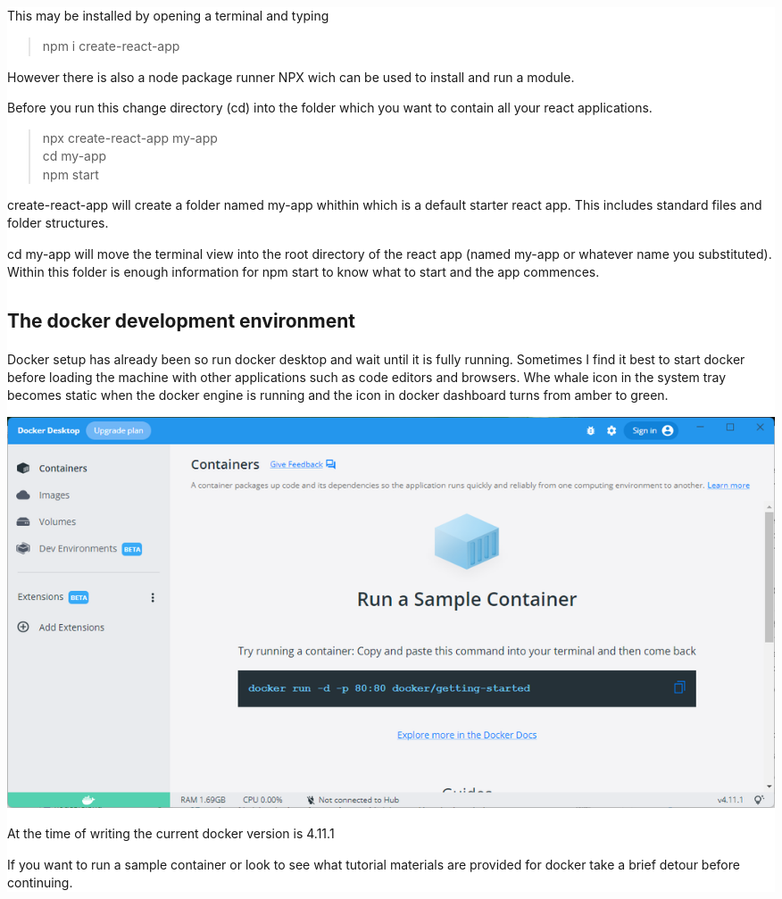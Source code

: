 This may be installed by opening a terminal and typing

>npm i create-react-app

However there is also a node package runner NPX wich can be used to install and run a module.  

Before you run this change directory (cd) into the folder which you want to contain all your react applications.

>npx create-react-app my-app  
>cd my-app  
>npm start

create-react-app will create a folder named my-app whithin which is a default starter react app.  This includes standard files and folder structures.  

cd my-app will move the terminal view into the root directory of the react app (named my-app or whatever name you substituted).  Within this folder is enough information for npm start to know what to start and the app commences.

## The docker development environment

Docker setup has already been so run docker desktop and wait until it is fully running.  Sometimes I find it best to start docker before loading the machine with other applications such as code editors and browsers.  Whe whale icon in the system tray becomes static when the docker engine is running and the icon in docker dashboard turns from amber to green.

![docker desktop](dockerDesk.png)

At the time of writing the current docker version is 4.11.1

If you want to run a sample container or look to see what tutorial materials are provided for docker take a brief detour before continuing.
